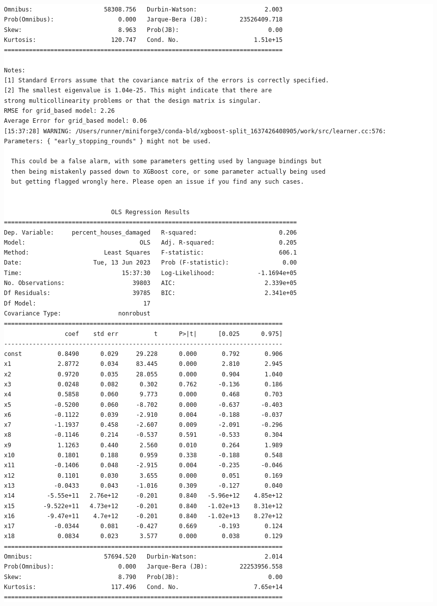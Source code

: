     Omnibus:                    58308.756   Durbin-Watson:                   2.003
    Prob(Omnibus):                  0.000   Jarque-Bera (JB):         23526409.718
    Skew:                           8.963   Prob(JB):                         0.00
    Kurtosis:                     120.747   Cond. No.                     1.51e+15
    ==============================================================================
    
    Notes:
    [1] Standard Errors assume that the covariance matrix of the errors is correctly specified.
    [2] The smallest eigenvalue is 1.04e-25. This might indicate that there are
    strong multicollinearity problems or that the design matrix is singular.
    RMSE for grid_based model: 2.26
    Average Error for grid_based model: 0.06
    [15:37:28] WARNING: /Users/runner/miniforge3/conda-bld/xgboost-split_1637426408905/work/src/learner.cc:576: 
    Parameters: { "early_stopping_rounds" } might not be used.
    
      This could be a false alarm, with some parameters getting used by language bindings but
      then being mistakenly passed down to XGBoost core, or some parameter actually being used
      but getting flagged wrongly here. Please open an issue if you find any such cases.
    
    
                                  OLS Regression Results                              
    ==================================================================================
    Dep. Variable:     percent_houses_damaged   R-squared:                       0.206
    Model:                                OLS   Adj. R-squared:                  0.205
    Method:                     Least Squares   F-statistic:                     606.1
    Date:                    Tue, 13 Jun 2023   Prob (F-statistic):               0.00
    Time:                            15:37:30   Log-Likelihood:            -1.1694e+05
    No. Observations:                   39803   AIC:                         2.339e+05
    Df Residuals:                       39785   BIC:                         2.341e+05
    Df Model:                              17                                         
    Covariance Type:                nonrobust                                         
    ==============================================================================
                     coef    std err          t      P>|t|      [0.025      0.975]
    ------------------------------------------------------------------------------
    const          0.8490      0.029     29.228      0.000       0.792       0.906
    x1             2.8772      0.034     83.445      0.000       2.810       2.945
    x2             0.9720      0.035     28.055      0.000       0.904       1.040
    x3             0.0248      0.082      0.302      0.762      -0.136       0.186
    x4             0.5858      0.060      9.773      0.000       0.468       0.703
    x5            -0.5200      0.060     -8.702      0.000      -0.637      -0.403
    x6            -0.1122      0.039     -2.910      0.004      -0.188      -0.037
    x7            -1.1937      0.458     -2.607      0.009      -2.091      -0.296
    x8            -0.1146      0.214     -0.537      0.591      -0.533       0.304
    x9             1.1263      0.440      2.560      0.010       0.264       1.989
    x10            0.1801      0.188      0.959      0.338      -0.188       0.548
    x11           -0.1406      0.048     -2.915      0.004      -0.235      -0.046
    x12            0.1101      0.030      3.655      0.000       0.051       0.169
    x13           -0.0433      0.043     -1.016      0.309      -0.127       0.040
    x14         -5.55e+11   2.76e+12     -0.201      0.840   -5.96e+12    4.85e+12
    x15        -9.522e+11   4.73e+12     -0.201      0.840   -1.02e+13    8.31e+12
    x16         -9.47e+11    4.7e+12     -0.201      0.840   -1.02e+13    8.27e+12
    x17           -0.0344      0.081     -0.427      0.669      -0.193       0.124
    x18            0.0834      0.023      3.577      0.000       0.038       0.129
    ==============================================================================
    Omnibus:                    57694.520   Durbin-Watson:                   2.014
    Prob(Omnibus):                  0.000   Jarque-Bera (JB):         22253956.558
    Skew:                           8.790   Prob(JB):                         0.00
    Kurtosis:                     117.496   Cond. No.                     7.65e+14
    ==============================================================================
    